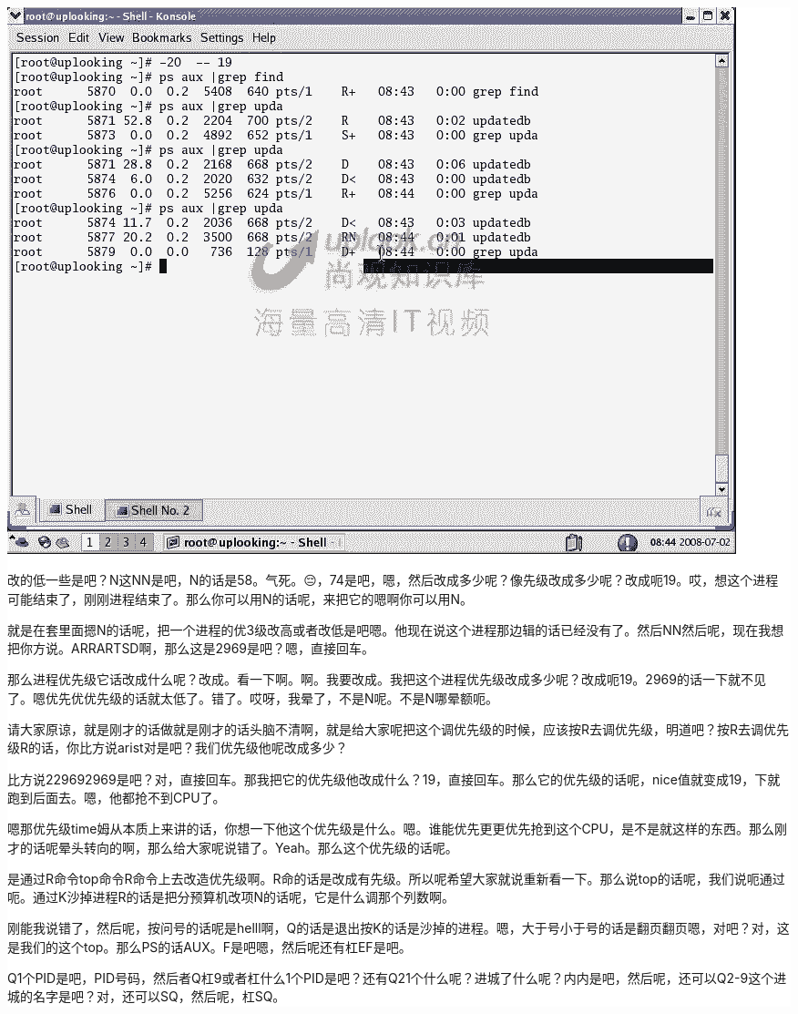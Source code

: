 ![](img/e6196b0b72e92e87f0c9d13701e69e73_12.png)

改的低一些是吧？N这NN是吧，N的话是58。气死。😔，74是吧，嗯，然后改成多少呢？像先级改成多少呢？改成呃19。哎，想这个进程可能结束了，刚刚进程结束了。那么你可以用N的话呢，来把它的嗯啊你可以用N。

就是在套里面摁N的话呢，把一个进程的优3级改高或者改低是吧嗯。他现在说这个进程那边辑的话已经没有了。然后NN然后呢，现在我想把你方说。ARRARTSD啊，那么这是2969是吧？嗯，直接回车。

那么进程优先级它话改成什么呢？改成。看一下啊。啊。我要改成。我把这个进程优先级改成多少呢？改成呃19。2969的话一下就不见了。嗯优先优优先级的话就太低了。错了。哎呀，我晕了，不是N呢。不是N哪晕额呃。

请大家原谅，就是刚才的话做就是刚才的话头脑不清啊，就是给大家呢把这个调优先级的时候，应该按R去调优先级，明道吧？按R去调优先级R的话，你比方说arist对是吧？我们优先级他呢改成多少？

比方说229692969是吧？对，直接回车。那我把它的优先级他改成什么？19，直接回车。那么它的优先级的话呢，nice值就变成19，下就跑到后面去。嗯，他都抢不到CPU了。

嗯那优先级time姆从本质上来讲的话，你想一下他这个优先级是什么。嗯。谁能优先更更优先抢到这个CPU，是不是就这样的东西。那么刚才的话呢晕头转向的啊，那么给大家呢说错了。Yeah。那么这个优先级的话呢。

是通过R命令top命令R命令上去改造优先级啊。R命的话是改成有先级。所以呢希望大家就说重新看一下。那么说top的话呢，我们说呃通过呃。通过K沙掉进程R的话是把分预算机改项N的话呢，它是什么调那个列数啊。

刚能我说错了，然后呢，按问号的话呢是helll啊，Q的话是退出按K的话是沙掉的进程。嗯，大于号小于号的话是翻页翻页嗯，对吧？对，这是我们的这个top。那么PS的话AUX。F是吧嗯，然后呢还有杠EF是吧。

Q1个PID是吧，PID号码，然后者Q杠9或者杠什么1个PID是吧？还有Q21个什么呢？进城了什么呢？内内是吧，然后呢，还可以Q2-9这个进城的名字是吧？对，还可以SQ，然后呢，杠SQ。
